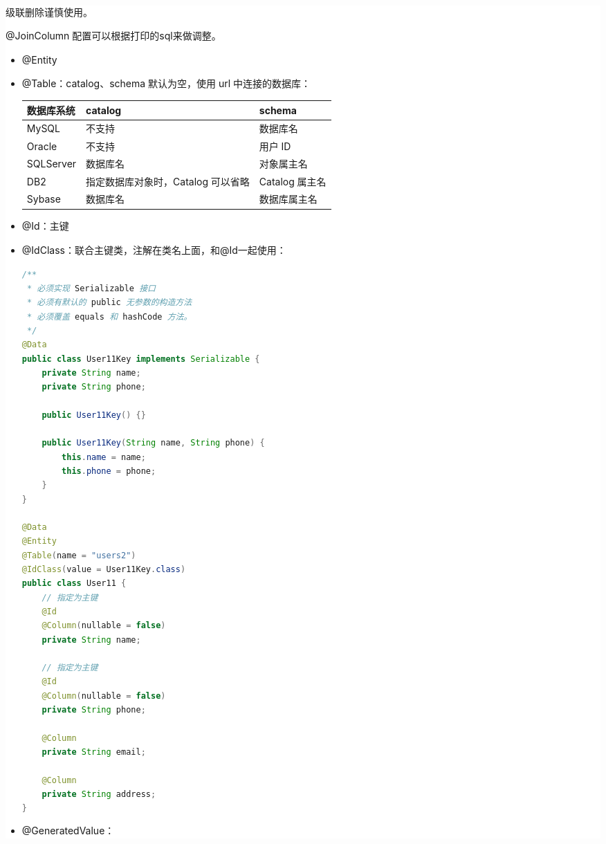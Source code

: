 级联删除谨慎使用。

@JoinColumn 配置可以根据打印的sql来做调整。

- @Entity
- @Table：catalog、schema 默认为空，使用 url 中连接的数据库：


  | 数据库系统 | catalog                            | schema         |
  | ---------- | ---------------------------------- | -------------- |
  | MySQL      | 不支持                             | 数据库名       |
  | Oracle     | 不支持                             | 用户 ID        |
  | SQLServer  | 数据库名                           | 对象属主名     |
  | DB2        | 指定数据库对象时，Catalog 可以省略 | Catalog 属主名 |
  | Sybase     | 数据库名                           | 数据库属主名   |
- @Id：主键
- @IdClass：联合主键类，注解在类名上面，和@Id一起使用：

  ```java
  /**
   * 必须实现 Serializable 接口
   * 必须有默认的 public 无参数的构造方法
   * 必须覆盖 equals 和 hashCode 方法。
   */
  @Data
  public class User11Key implements Serializable {
      private String name;
      private String phone;

      public User11Key() {}

      public User11Key(String name, String phone) {
          this.name = name;
          this.phone = phone;
      }
  }

  @Data
  @Entity
  @Table(name = "users2")
  @IdClass(value = User11Key.class)
  public class User11 {
      // 指定为主键
      @Id
      @Column(nullable = false)
      private String name;

      // 指定为主键
      @Id
      @Column(nullable = false)
      private String phone;

      @Column
      private String email;

      @Column
      private String address;
  }
  ```
- @GeneratedValue：
